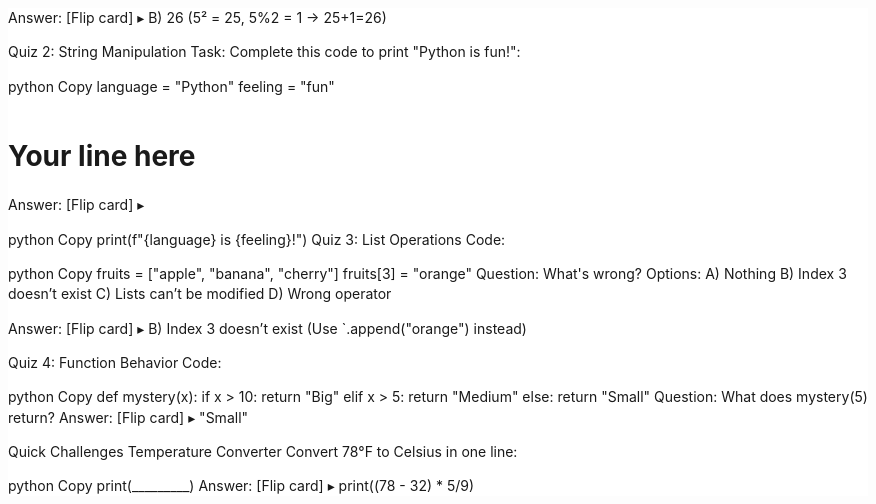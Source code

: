 Answer: [Flip card] ▸ B) 26
(5² = 25, 5%2 = 1 → 25+1=26)

Quiz 2: String Manipulation
Task: Complete this code to print "Python is fun!":

python
Copy
language = "Python"
feeling = "fun"
# Your line here
Answer: [Flip card] ▸

python
Copy
print(f"{language} is {feeling}!")
Quiz 3: List Operations
Code:

python
Copy
fruits = ["apple", "banana", "cherry"]
fruits[3] = "orange"
Question: What's wrong?
Options:
A) Nothing
B) Index 3 doesn’t exist
C) Lists can’t be modified
D) Wrong operator

Answer: [Flip card] ▸ B) Index 3 doesn’t exist
(Use `.append("orange") instead)

Quiz 4: Function Behavior
Code:

python
Copy
def mystery(x):
    if x > 10: return "Big"
    elif x > 5: return "Medium"
    else: return "Small"
Question: What does mystery(5) return?
Answer: [Flip card] ▸ "Small"

Quick Challenges
Temperature Converter
Convert 78°F to Celsius in one line:

python
Copy
print(_________)
Answer: [Flip card] ▸ print((78 - 32) * 5/9)
